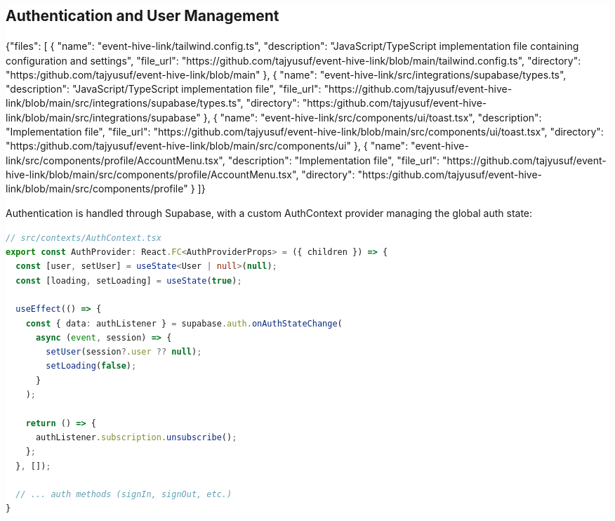 ## Authentication and User Management

<document-code-reference section="Authentication and User Management">
{"files": [
  {
    "name": "event-hive-link/tailwind.config.ts",
    "description": "JavaScript/TypeScript implementation file containing configuration and settings",
    "file_url": "https://github.com/tajyusuf/event-hive-link/blob/main/tailwind.config.ts",
    "directory": "https:/github.com/tajyusuf/event-hive-link/blob/main"
  },
  {
    "name": "event-hive-link/src/integrations/supabase/types.ts",
    "description": "JavaScript/TypeScript implementation file",
    "file_url": "https://github.com/tajyusuf/event-hive-link/blob/main/src/integrations/supabase/types.ts",
    "directory": "https:/github.com/tajyusuf/event-hive-link/blob/main/src/integrations/supabase"
  },
  {
    "name": "event-hive-link/src/components/ui/toast.tsx",
    "description": "Implementation file",
    "file_url": "https://github.com/tajyusuf/event-hive-link/blob/main/src/components/ui/toast.tsx",
    "directory": "https:/github.com/tajyusuf/event-hive-link/blob/main/src/components/ui"
  },
  {
    "name": "event-hive-link/src/components/profile/AccountMenu.tsx",
    "description": "Implementation file",
    "file_url": "https://github.com/tajyusuf/event-hive-link/blob/main/src/components/profile/AccountMenu.tsx",
    "directory": "https:/github.com/tajyusuf/event-hive-link/blob/main/src/components/profile"
  }
]}
</document-code-reference>

Authentication is handled through Supabase, with a custom AuthContext provider managing the global auth state:

```typescript
// src/contexts/AuthContext.tsx
export const AuthProvider: React.FC<AuthProviderProps> = ({ children }) => {
  const [user, setUser] = useState<User | null>(null);
  const [loading, setLoading] = useState(true);

  useEffect(() => {
    const { data: authListener } = supabase.auth.onAuthStateChange(
      async (event, session) => {
        setUser(session?.user ?? null);
        setLoading(false);
      }
    );

    return () => {
      authListener.subscription.unsubscribe();
    };
  }, []);

  // ... auth methods (signIn, signOut, etc.)
}
```
